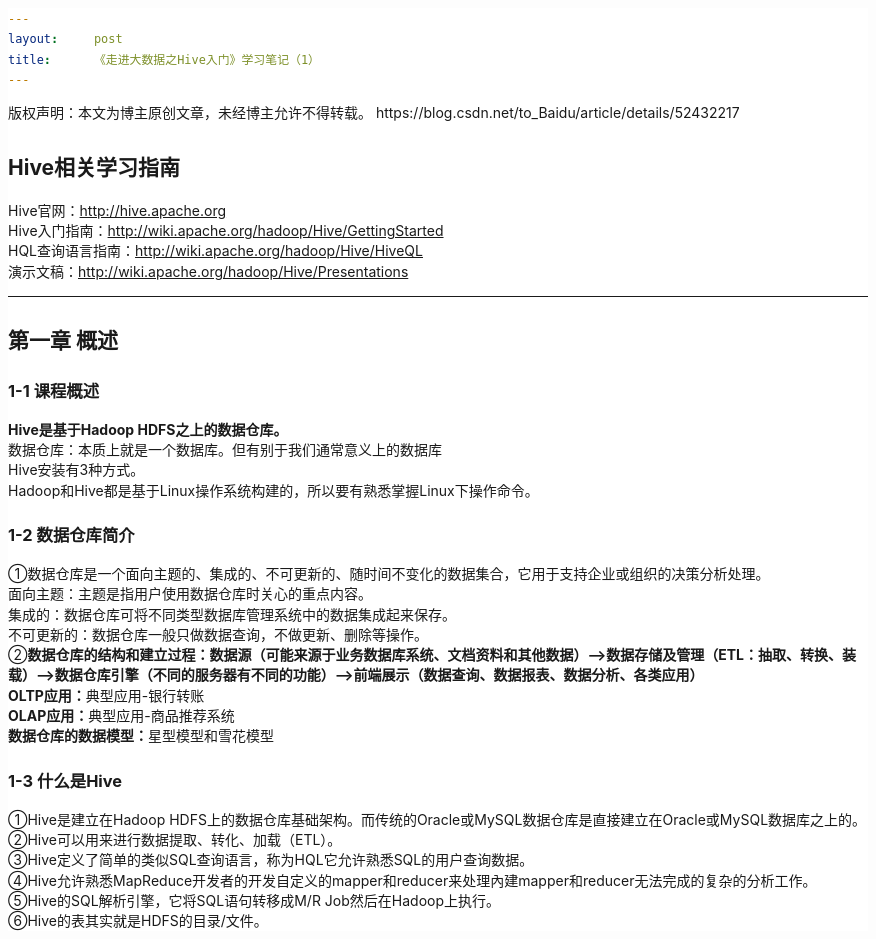 ```yaml
---
layout:     post
title:      《走进大数据之Hive入门》学习笔记（1）
---
```

<div id="article_content" class="article_content clearfix csdn-tracking-statistics" data-pid="blog" data-mod="popu_307" data-dsm="post">
								<div class="article-copyright">
					版权声明：本文为博主原创文章，未经博主允许不得转载。					https://blog.csdn.net/to_Baidu/article/details/52432217				</div>
								            <div id="content_views" class="markdown_views prism-atom-one-dark">
							<!-- flowchart 箭头图标 勿删 -->
							<svg xmlns="http://www.w3.org/2000/svg" style="display: none;"><path stroke-linecap="round" d="M5,0 0,2.5 5,5z" id="raphael-marker-block" style="-webkit-tap-highlight-color: rgba(0, 0, 0, 0);"></path></svg>
							<h2 id="hive相关学习指南"><strong>Hive相关学习指南</strong></h2>

<p>Hive官网：<a href="http://hive.apache.org" rel="nofollow">http://hive.apache.org</a> <br>
Hive入门指南：<a href="http://wiki.apache.org/hadoop/Hive/GettingStarted" rel="nofollow">http://wiki.apache.org/hadoop/Hive/GettingStarted</a> <br>
HQL查询语言指南：<a href="http://wiki.apache.org/hadoop/Hive/HiveQL" rel="nofollow">http://wiki.apache.org/hadoop/Hive/HiveQL</a> <br>
演示文稿：<a href="http://wiki.apache.org/hadoop/Hive/Presentations" rel="nofollow">http://wiki.apache.org/hadoop/Hive/Presentations</a></p>

<hr>



<h2 id="第一章-概述"><strong>第一章 概述</strong></h2>



<h3 id="1-1-课程概述"><strong>1-1    课程概述</strong></h3>

<p><strong>Hive是基于Hadoop HDFS之上的数据仓库。</strong> <br>
数据仓库：本质上就是一个数据库。但有别于我们通常意义上的数据库 <br>
Hive安装有3种方式。 <br>
Hadoop和Hive都是基于Linux操作系统构建的，所以要有熟悉掌握Linux下操作命令。</p>



<h3 id="1-2-数据仓库简介"><strong>1-2    数据仓库简介</strong></h3>

<p>①数据仓库是一个面向主题的、集成的、不可更新的、随时间不变化的数据集合，它用于支持企业或组织的决策分析处理。 <br>
面向主题：主题是指用户使用数据仓库时关心的重点内容。 <br>
集成的：数据仓库可将不同类型数据库管理系统中的数据集成起来保存。 <br>
不可更新的：数据仓库一般只做数据查询，不做更新、删除等操作。 <br>
②<strong>数据仓库的结构和建立过程：数据源（可能来源于业务数据库系统、文档资料和其他数据）——&gt;数据存储及管理（ETL：抽取、转换、装载）——&gt;数据仓库引擎（不同的服务器有不同的功能）——&gt;前端展示（数据查询、数据报表、数据分析、各类应用）</strong> <br>
<strong>OLTP应用：</strong>典型应用-银行转账 <br>
<strong>OLAP应用：</strong>典型应用-商品推荐系统 <br>
<strong>数据仓库的数据模型：</strong>星型模型和雪花模型</p>



<h3 id="1-3-什么是hive"><strong>1-3    什么是Hive</strong></h3>

<p>①Hive是建立在Hadoop HDFS上的数据仓库基础架构。而传统的Oracle或MySQL数据仓库是直接建立在Oracle或MySQL数据库之上的。 <br>
②Hive可以用来进行数据提取、转化、加载（ETL）。 <br>
③Hive定义了简单的类似SQL查询语言，称为HQL它允许熟悉SQL的用户查询数据。 <br>
④Hive允许熟悉MapReduce开发者的开发自定义的mapper和reducer来处理內建mapper和reducer无法完成的复杂的分析工作。 <br>
⑤Hive的SQL解析引擎，它将SQL语句转移成M/R Job然后在Hadoop上执行。 <br>
⑥Hive的表其实就是HDFS的目录/文件。</p>
